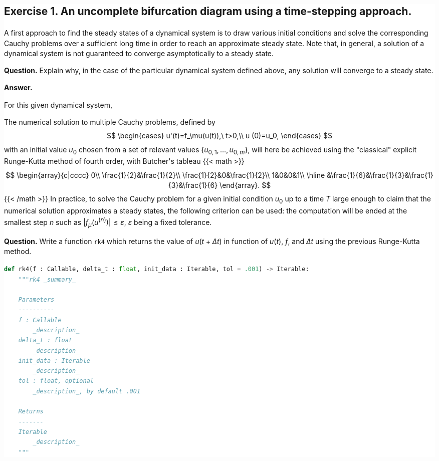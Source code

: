 ## Exercise 1. An uncomplete bifurcation diagram using a time-stepping approach.

A first approach to find the steady states of a dynamical system is to draw various initial conditions and solve the corresponding Cauchy problems over a sufficient long time in order to reach an approximate steady state. Note that, in general, a solution of a dynamical system is not guaranteed to converge asymptotically to a steady state.

**Question.** Explain why, in the case of the particular dynamical system defined above, any solution will converge to a steady state.

**Answer.**

For this given dynamical system, 

The numerical solution to multiple Cauchy problems, defined by
$$
\begin{cases}
u'(t)=f_\mu(u(t)),\ t>0,\\
u (0)=u_0,
\end{cases}
$$
with an initial value $u_0$ chosen from a set of relevant values $\{u_{0,1},\dots,u_{0,m}\}$, will here be achieved using the "classical" explicit Runge-Kutta method of fourth order, with Butcher's tableau
{{< math >}}
$$
\begin{array}{c|cccc}
0\\
\frac{1}{2}&\frac{1}{2}\\
\frac{1}{2}&0&\frac{1}{2}\\
1&0&0&1\\
\hline
&\frac{1}{6}&\frac{1}{3}&\frac{1}{3}&\frac{1}{6}
\end{array}.
$$
{{< /math >}}
In practice, to solve the Cauchy problem for a given initial condition $u_0$ up to a time $T$ large enough to claim that the numerical solution approximates a steady states, the following criterion can be used: the computation will be ended at the smallest step $n$ such as $|f_\mu(u^{(n)})|\leq\varepsilon$, $\varepsilon$ being a fixed tolerance.

**Question.** Write a function `rk4` which returns the value of $u(t+\Delta t)$ in function of $u(t)$, $f$, and $\Delta t$ using the previous Runge-Kutta method.


```python
def rk4(f : Callable, delta_t : float, init_data : Iterable, tol = .001) -> Iterable: 
    """rk4 _summary_

    Parameters
    ----------
    f : Callable
        _description_
    delta_t : float
        _description_
    init_data : Iterable
        _description_
    tol : float, optional
        _description_, by default .001

    Returns
    -------
    Iterable
        _description_
    """
```